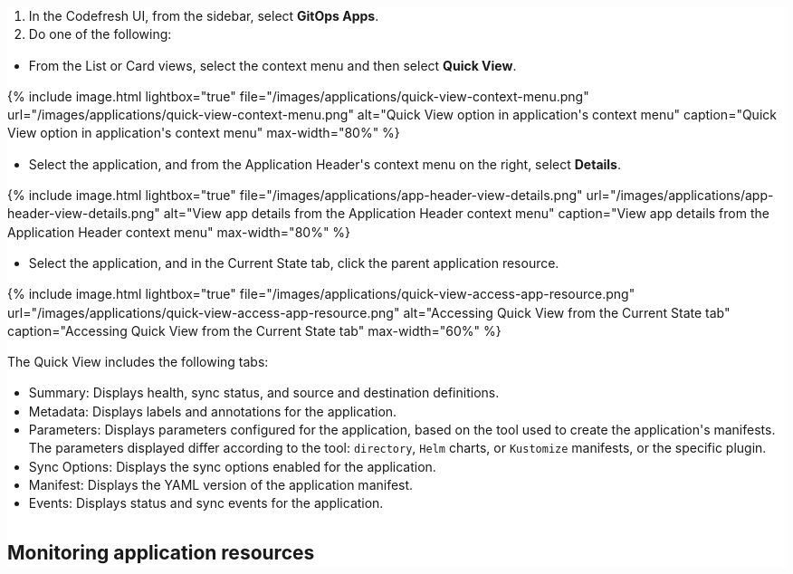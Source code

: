1. In the Codefresh UI, from the sidebar, select **GitOps Apps**.
1. Do one of the following:  
  * From the List or Card views, select the context menu and then select **Quick View**.
  
{% include
image.html
lightbox="true"
file="/images/applications/quick-view-context-menu.png"
url="/images/applications/quick-view-context-menu.png"
alt="Quick View option in application's context menu"
caption="Quick View option in application's context menu"
max-width="80%"
%} 

  * Select the application, and from the Application Header's context menu on the right, select **Details**.

 {% include
image.html
lightbox="true"
file="/images/applications/app-header-view-details.png"
url="/images/applications/app-header-view-details.png"
alt="View app details from the Application Header context menu"
caption="View app details from the Application Header context menu"
max-width="80%"
%}

  * Select the application, and in the Current State tab, click the parent application resource.

{% include
image.html
lightbox="true"
file="/images/applications/quick-view-access-app-resource.png"
url="/images/applications/quick-view-access-app-resource.png"
alt="Accessing Quick View from the Current State tab"
caption="Accessing Quick View from the Current State tab"
max-width="60%"
%} 

The Quick View includes the following tabs:  
* Summary: Displays health, sync status, and source and destination definitions.
* Metadata: Displays labels and annotations for the application.
* Parameters: Displays parameters configured for the application, based on the tool used to create the application's manifests.   
  The parameters displayed differ according to the tool: `directory`, `Helm` charts, or `Kustomize` manifests, or the specific plugin.  
* Sync Options: Displays the sync options enabled for the application.
* Manifest: Displays the YAML version of the application manifest.
* Events: Displays status and sync events for the application.





## Monitoring application resources
